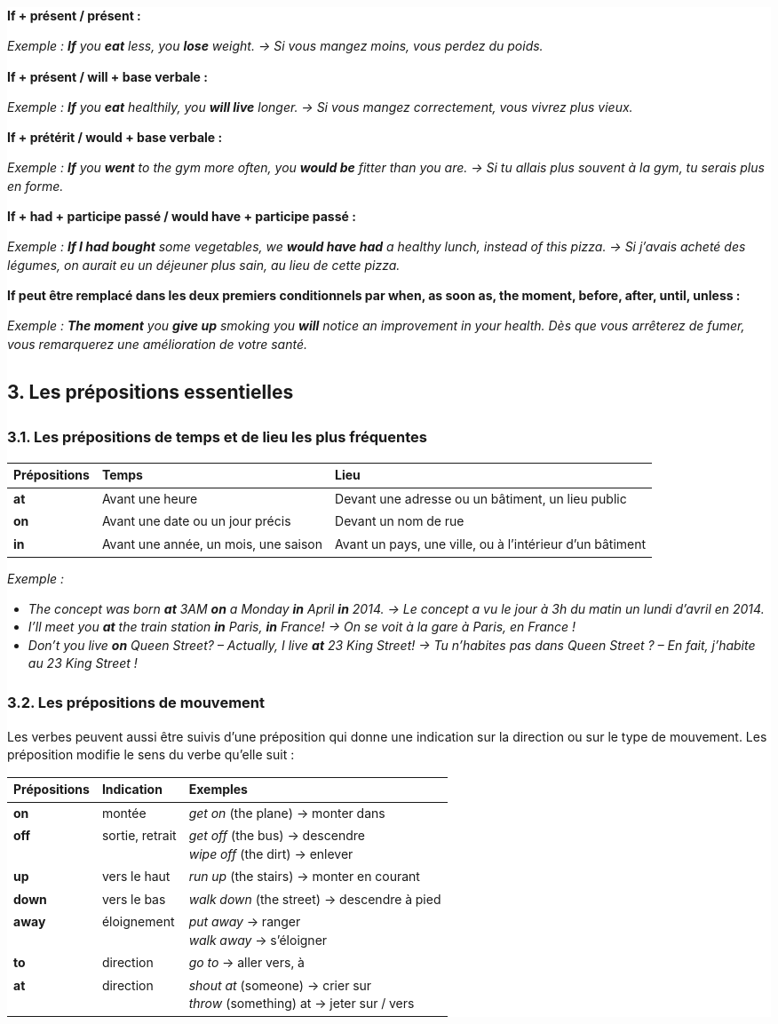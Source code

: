 **If + présent / présent :**

*Exemple : **If** you **eat** less, you **lose** weight. → Si vous mangez moins, vous perdez du poids.*

**If + présent / will + base verbale :**

*Exemple : **If** you **eat** healthily, you **will live** longer. → Si vous mangez correctement, vous vivrez plus vieux.*
   
**If + prétérit / would + base verbale :**

*Exemple : **If** you **went** to the gym more often, you **would be** fitter than you are. → Si tu allais plus souvent à la gym, tu serais plus en forme.*
   
**If + had + participe passé / would have + participe passé :**

*Exemple : **If I had bought** some vegetables, we **would have had** a healthy lunch, instead of this pizza. → Si j’avais acheté des légumes, on aurait eu un déjeuner plus sain, au lieu de cette pizza.*
  
**If peut être remplacé dans les deux premiers conditionnels par when, as soon as, the moment, before, after, until, unless :**
   
*Exemple : **The moment** you **give up** smoking you **will** notice an improvement in your health. Dès que vous arrêterez de fumer, vous remarquerez une amélioration de votre santé.*

## 3. Les prépositions essentielles
   
### 3.1. Les prépositions de temps et de lieu les plus fréquentes

| **Prépositions**  | **Temps**                            | **Lieu**                                                       |
|:------------------|:-------------------------------------|:---------------------------------------------------------------|
| **at**            | Avant une heure                      | Devant une adresse ou un bâtiment, un lieu public              |
| **on**            | Avant une date ou un jour précis     | Devant un nom de rue                                           |
| **in**            | Avant une année, un mois, une saison | Avant un pays, une ville, ou à l’intérieur d’un bâtiment       |


*Exemple :*

- *The concept was born **at** 3AM **on** a Monday **in** April **in** 2014. → Le concept a vu le jour à 3h du matin un lundi d’avril en 2014.*
- *I’ll meet you **at** the train station **in** Paris, **in** France! → On se voit à la gare à Paris, en France !*
- *Don’t you live **on** Queen Street? – Actually, I live **at** 23 King Street! → Tu n’habites pas dans Queen Street ? – En fait, j’habite au 23 King Street !*

### 3.2. Les prépositions de mouvement

Les verbes peuvent aussi être suivis d’une préposition qui donne une indication sur la direction ou sur le type de mouvement. Les préposition modifie le sens du verbe qu’elle suit :

| **Prépositions**       | **Indication**                  | **Exemples**                                                                              |
|:-----------------------|:--------------------------------|:------------------------------------------------------------------------------------------|
| **on**                 | montée                          | *get on* (the plane) → monter dans                                                        |
| **off**                | sortie, retrait                 | *get off* (the bus) → descendre <br/> *wipe off* (the dirt) → enlever                     |
| **up**                 | vers le haut                    | *run up* (the stairs) → monter en courant                                                 |
| **down**               | vers le bas                     | *walk down* (the street) → descendre à pied                                               |
| **away**               | éloignement                     | *put away* → ranger <br/> *walk away* → s’éloigner                                        |
| **to**                 | direction                       | *go to* → aller vers, à                                                                   |
| **at**                 | direction                       | *shout at* (someone) → crier sur <br/> *throw* (something) at → jeter sur / vers          |